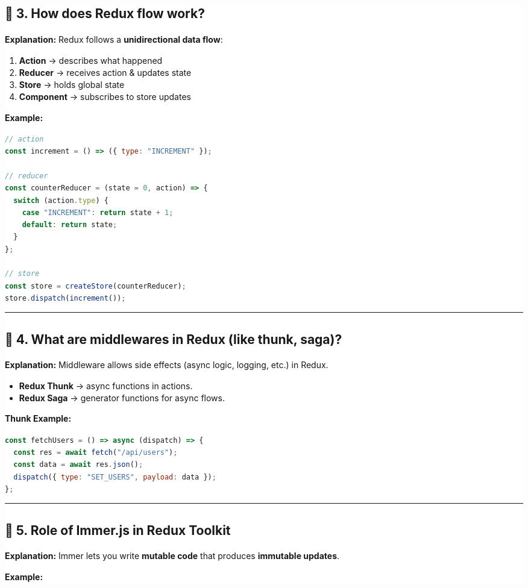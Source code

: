 
## 🔹 3. How does Redux flow work?

**Explanation:** Redux follows a **unidirectional data flow**:

1. **Action** → describes what happened
2. **Reducer** → receives action & updates state
3. **Store** → holds global state
4. **Component** → subscribes to store updates

**Example:**

```js
// action
const increment = () => ({ type: "INCREMENT" });

// reducer
const counterReducer = (state = 0, action) => {
  switch (action.type) {
    case "INCREMENT": return state + 1;
    default: return state;
  }
};

// store
const store = createStore(counterReducer);
store.dispatch(increment());
```

---

## 🔹 4. What are middlewares in Redux (like thunk, saga)?

**Explanation:** Middleware allows side effects (async logic, logging, etc.) in Redux.

* **Redux Thunk** → async functions in actions.
* **Redux Saga** → generator functions for async flows.

**Thunk Example:**

```js
const fetchUsers = () => async (dispatch) => {
  const res = await fetch("/api/users");
  const data = await res.json();
  dispatch({ type: "SET_USERS", payload: data });
};
```

---

## 🔹 5. Role of Immer.js in Redux Toolkit

**Explanation:** Immer lets you write **mutable code** that produces **immutable updates**.

**Example:**
